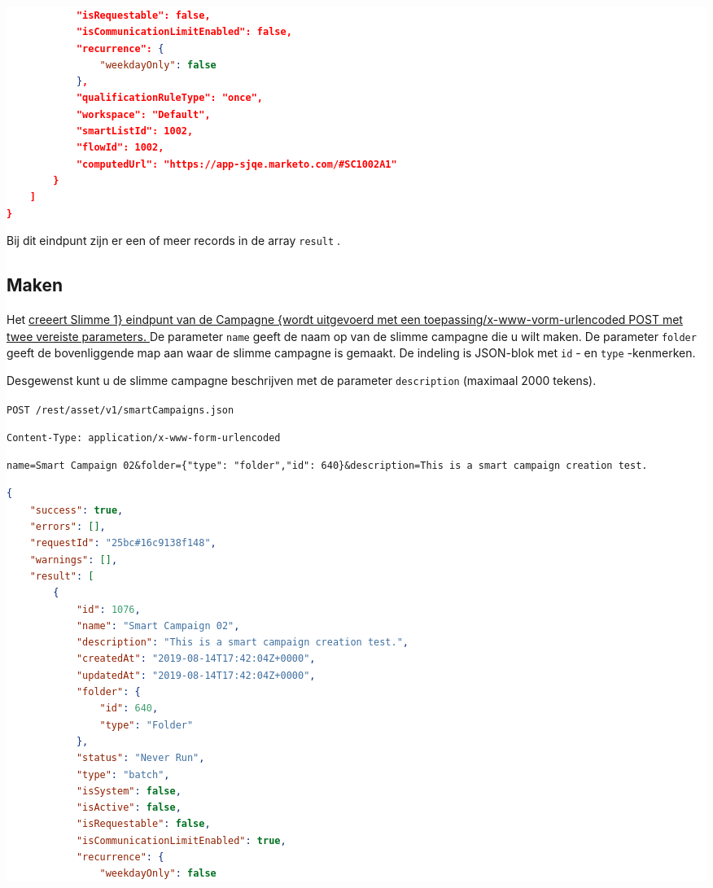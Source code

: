 ```json
            "isRequestable": false,
            "isCommunicationLimitEnabled": false,
            "recurrence": {
                "weekdayOnly": false
            },
            "qualificationRuleType": "once",
            "workspace": "Default",
            "smartListId": 1002,
            "flowId": 1002,
            "computedUrl": "https://app-sjqe.marketo.com/#SC1002A1"
        }
    ]
}
```

Bij dit eindpunt zijn er een of meer records in de array `result` .

## Maken

Het [&#x200B; creeert Slimme 1&rbrace; eindpunt van de Campagne &lbrace;wordt uitgevoerd met een toepassing/x-www-vorm-urlencoded POST met twee vereiste parameters. &#x200B;](https://developer.adobe.com/marketo-apis/api/asset/#tag/Smart-Campaigns/operation/createSmartCampaignUsingPOST) De parameter `name` geeft de naam op van de slimme campagne die u wilt maken. De parameter `folder` geeft de bovenliggende map aan waar de slimme campagne is gemaakt. De indeling is JSON-blok met `id` - en `type` -kenmerken.

Desgewenst kunt u de slimme campagne beschrijven met de parameter `description` (maximaal 2000 tekens).

```
POST /rest/asset/v1/smartCampaigns.json
```

```
Content-Type: application/x-www-form-urlencoded
```

```
name=Smart Campaign 02&folder={"type": "folder","id": 640}&description=This is a smart campaign creation test.
```

```json
{
    "success": true,
    "errors": [],
    "requestId": "25bc#16c9138f148",
    "warnings": [],
    "result": [
        {
            "id": 1076,
            "name": "Smart Campaign 02",
            "description": "This is a smart campaign creation test.",
            "createdAt": "2019-08-14T17:42:04Z+0000",
            "updatedAt": "2019-08-14T17:42:04Z+0000",
            "folder": {
                "id": 640,
                "type": "Folder"
            },
            "status": "Never Run",
            "type": "batch",
            "isSystem": false,
            "isActive": false,
            "isRequestable": false,
            "isCommunicationLimitEnabled": true,
            "recurrence": {
                "weekdayOnly": false
```